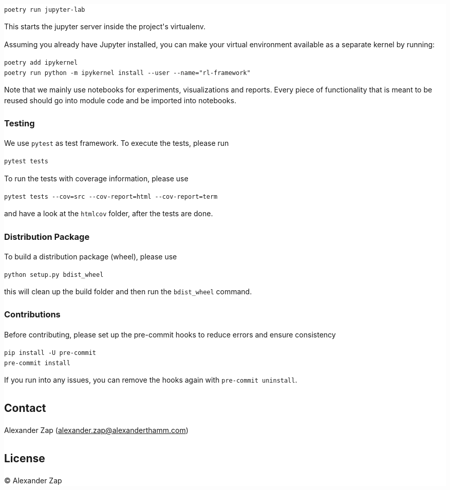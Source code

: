     poetry run jupyter-lab

This starts the jupyter server inside the project's virtualenv.

Assuming you already have Jupyter installed, you can make your virtual environment available as a separate kernel by running:

    poetry add ipykernel
    poetry run python -m ipykernel install --user --name="rl-framework"

Note that we mainly use notebooks for experiments, visualizations and reports. Every piece of functionality that is meant to be reused should go into module code and be imported into notebooks.


### Testing

We use `pytest` as test framework. To execute the tests, please run

    pytest tests

To run the tests with coverage information, please use

    pytest tests --cov=src --cov-report=html --cov-report=term

and have a look at the `htmlcov` folder, after the tests are done.

### Distribution Package

To build a distribution package (wheel), please use

    python setup.py bdist_wheel

this will clean up the build folder and then run the `bdist_wheel` command.

### Contributions

Before contributing, please set up the pre-commit hooks to reduce errors and ensure consistency

    pip install -U pre-commit
    pre-commit install

If you run into any issues, you can remove the hooks again with `pre-commit uninstall`.

## Contact

Alexander Zap (alexander.zap@alexanderthamm.com)

## License

© Alexander Zap
